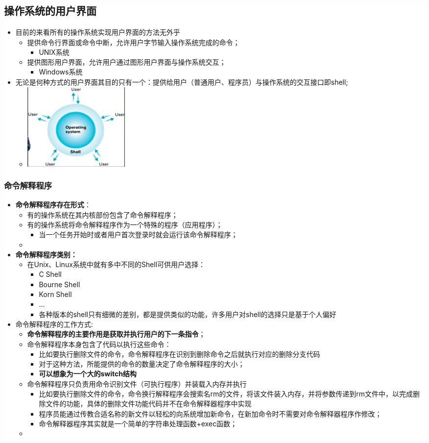 ## 操作系统的用户界面

- 目前的来看所有的操作系统实现用户界面的方法无外乎
  - 提供命令行界面或命令中断，允许用户字节输入操作系统完成的命令；
    - UNIX系统
  - 提供图形用户界面，允许用户通过图形用户界面与操作系统交互；
    - Windows系统
- 无论是何种方式的用户界面其目的只有一个：提供给用户（普通用户、程序员）与操作系统的交互接口即shell;
  - <img src="images/os_1.png" style="zoom:33%;" />

### 命令解释程序

- **命令解释程序存在形式**：
  - 有的操作系统在其内核部份包含了命令解释程序；
  - 有的操作系统将命令解释程序作为一个特殊的程序（应用程序）；
    - 当一个任务开始时或者用户首次登录时就会运行该命令解释程序；
  - 
- **命令解释程序类别：**
  - 在Unix、Linux系统中就有多中不同的Shell可供用户选择：
    - C Shell
    - Bourne Shell
    - Korn Shell
    - ...
    - 各种版本的shell只有细微的差别，都是提供类似的功能，许多用户对shell的选择只是基于个人偏好
- 命令解释程序的工作方式:
  - **命令解释程序的主要作用是获取并执行用户的下一条指令**；
  - 命令解释程序本身包含了代码以执行这些命令：
    - 比如要执行删除文件的命令，命令解释程序在识别到删除命令之后就执行对应的删除分支代码
    - 对于这种方法，所能提供的命令的数量决定了命令解释程序的大小；
    - **可以想象为一个大的switch结构**
  - 命令解释程序只负责用命令识别文件（可执行程序）并装载入内存并执行
    - 比如要执行删除文件的命令，命令换行解释程序会搜索名rm的文件，将该文件装入内存，并将参数传递到rm文件中，以完成删除文件的功能，具体的删除文件功能代码并不在命令解释器程序中实现
    - 程序员能通过传教合适名称的新文件以轻松的向系统增加新命令，在新加命令时不需要对命令解释器程序作修改；
    - 命令解释器程序其实就是一个简单的字符串处理函数+exec函数；
  - 
